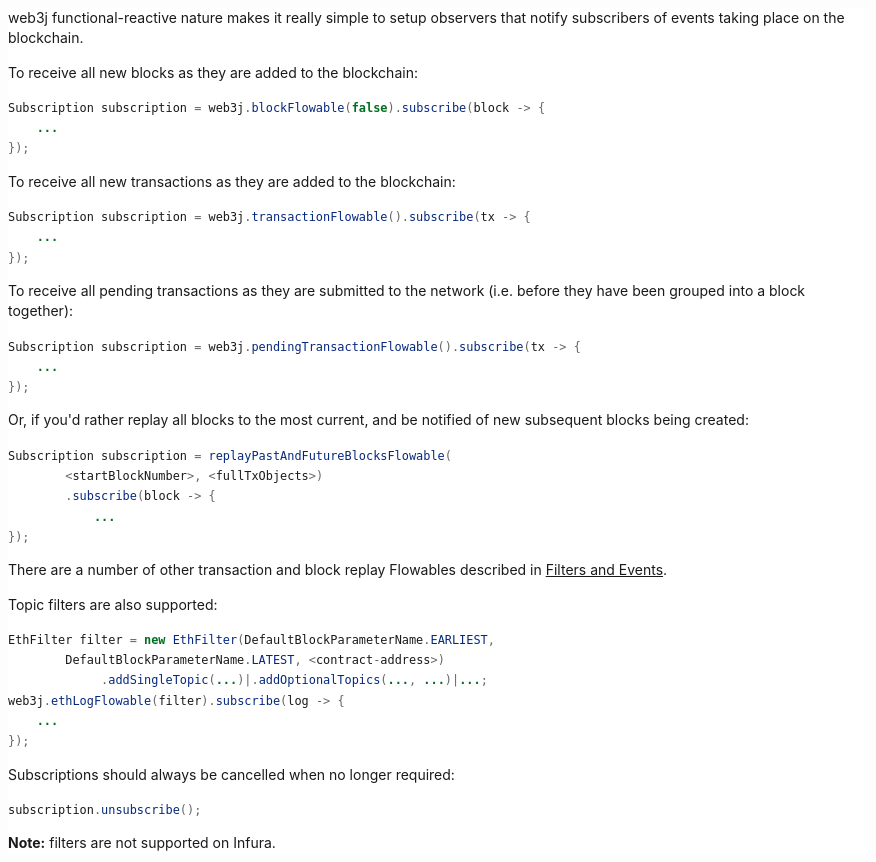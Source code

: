 web3j functional-reactive nature makes it really simple to setup observers that
notify subscribers of events taking place on the blockchain.

To receive all new blocks as they are added to the blockchain:

```java
Subscription subscription = web3j.blockFlowable(false).subscribe(block -> {
    ...
});
```

To receive all new transactions as they are added to the blockchain:

```java
Subscription subscription = web3j.transactionFlowable().subscribe(tx -> {
    ...
});
```

To receive all pending transactions as they are submitted to the network (i.e.
before they have been grouped into a block together):

```java
Subscription subscription = web3j.pendingTransactionFlowable().subscribe(tx -> {
    ...
});
```

Or, if you'd rather replay all blocks to the most current, and be notified of
new subsequent blocks being created:

```java
Subscription subscription = replayPastAndFutureBlocksFlowable(
        <startBlockNumber>, <fullTxObjects>)
        .subscribe(block -> {
            ...
});
```

There are a number of other transaction and block replay Flowables described in
[Filters and Events](filters_and_events.md).

Topic filters are also supported:

```java
EthFilter filter = new EthFilter(DefaultBlockParameterName.EARLIEST,
        DefaultBlockParameterName.LATEST, <contract-address>)
             .addSingleTopic(...)|.addOptionalTopics(..., ...)|...;
web3j.ethLogFlowable(filter).subscribe(log -> {
    ...
});
```

Subscriptions should always be cancelled when no longer required:

```Java
subscription.unsubscribe();
```

**Note:** filters are not supported on Infura.
